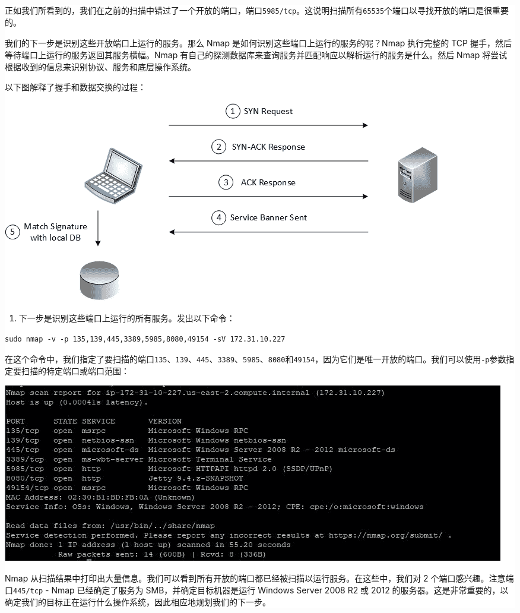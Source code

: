 
正如我们所看到的，我们在之前的扫描中错过了一个开放的端口，端口`5985/tcp`。这说明扫描所有`65535`个端口以寻找开放的端口是很重要的。

我们的下一步是识别这些开放端口上运行的服务。那么 Nmap 是如何识别这些端口上运行的服务的呢？Nmap 执行完整的 TCP 握手，然后等待端口上运行的服务返回其服务横幅。Nmap 有自己的探测数据库来查询服务并匹配响应以解析运行的服务是什么。然后 Nmap 将尝试根据收到的信息来识别协议、服务和底层操作系统。

以下图解释了握手和数据交换的过程：

![](img/9a7c4358-9eac-41f3-9edd-c6f9ff82697d.jpg)

1.  下一步是识别这些端口上运行的所有服务。发出以下命令：

```
sudo nmap -v -p 135,139,445,3389,5985,8080,49154 -sV 172.31.10.227
```

在这个命令中，我们指定了要扫描的端口`135`、`139`、`445`、`3389`、`5985`、`8080`和`49154`，因为它们是唯一开放的端口。我们可以使用`-p`参数指定要扫描的特定端口或端口范围：

![](img/89d0b381-7d8b-45e6-a9be-db7ea3289b23.jpg)

Nmap 从扫描结果中打印出大量信息。我们可以看到所有开放的端口都已经被扫描以运行服务。在这些中，我们对 2 个端口感兴趣。注意端口`445/tcp` - Nmap 已经确定了服务为 SMB，并确定目标机器是运行 Windows Server 2008 R2 或 2012 的服务器。这是非常重要的，以确定我们的目标正在运行什么操作系统，因此相应地规划我们的下一步。
